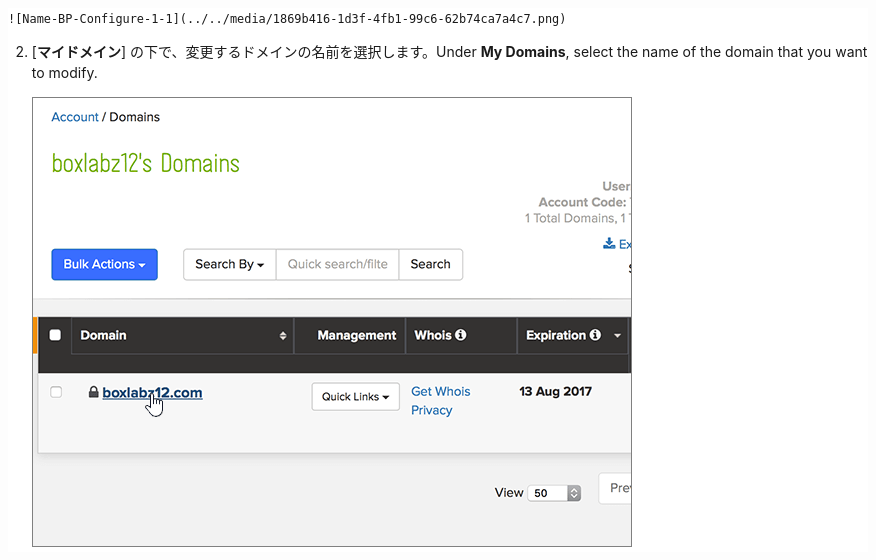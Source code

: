     ![Name-BP-Configure-1-1](../../media/1869b416-1d3f-4fb1-99c6-62b74ca7a4c7.png)
  
2. <span data-ttu-id="02071-257">[**マイドメイン**] の下で、変更するドメインの名前を選択します。</span><span class="sxs-lookup"><span data-stu-id="02071-257">Under **My Domains**, select the name of the domain that you want to modify.</span></span>
    
    ![Name-BP-Configure-1-2](../../media/c8b96e1e-aa35-4fb1-8209-450f587fec4d.png)
  